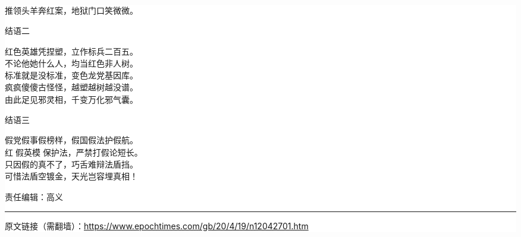   推领头羊奔红案，地狱门口笑微微。
 </p>
 <p>
  结语二
 </p>
 <p>
  红色英雄凭捏塑，立作标兵二百五。
  <br/>
  不论他她什么人，均当红色非人树。
  <br/>
  标准就是没标准，变色龙党基因库。
  <br/>
  疯疯傻傻古怪怪，越塑越树越没谱。
  <br/>
  由此足见邪灵相，千变万化邪气囊。
 </p>
 <p>
  结语三
 </p>
 <p>
  假党假事假榜样，假国假法护假航。
  <br/>
  红
  <ok href="https://www.epochtimes.com/gb/tag/%E5%81%87%E8%8B%B1%E6%A8%A1.html">
   假英模
  </ok>
  保护法，严禁打假论短长。
  <br/>
  只因假的真不了，巧舌难辩法盾挡。
  <br/>
  可惜法盾空镀金，天光岂容埋真相！
 </p>
 <p>
  责任编辑：高义
 </p>
 <p>
 </p>
 
 <div id="below_article_ad">
 </div>
</div>


---

原文链接（需翻墙）：https://www.epochtimes.com/gb/20/4/19/n12042701.htm